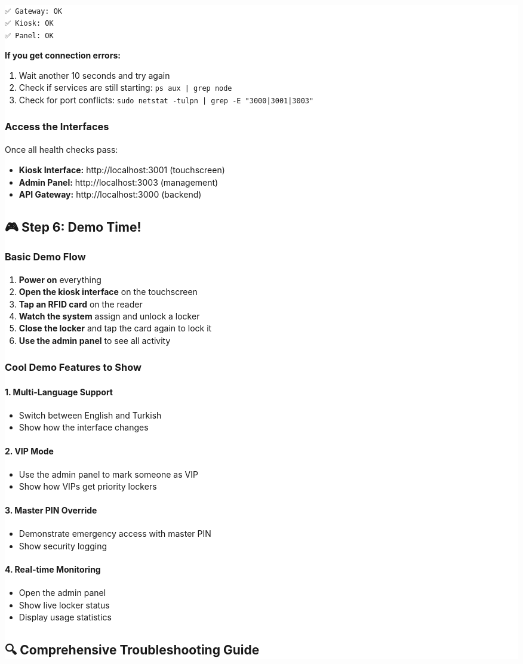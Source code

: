 ```
✅ Gateway: OK
✅ Kiosk: OK
✅ Panel: OK
```

**If you get connection errors:**

1. Wait another 10 seconds and try again
2. Check if services are still starting: `ps aux | grep node`
3. Check for port conflicts: `sudo netstat -tulpn | grep -E "3000|3001|3003"`

### Access the Interfaces

Once all health checks pass:

- **Kiosk Interface:** http://localhost:3001 (touchscreen)
- **Admin Panel:** http://localhost:3003 (management)
- **API Gateway:** http://localhost:3000 (backend)

## 🎮 Step 6: Demo Time!

### Basic Demo Flow

1. **Power on** everything
2. **Open the kiosk interface** on the touchscreen
3. **Tap an RFID card** on the reader
4. **Watch the system** assign and unlock a locker
5. **Close the locker** and tap the card again to lock it
6. **Use the admin panel** to see all activity

### Cool Demo Features to Show

#### 1. Multi-Language Support

- Switch between English and Turkish
- Show how the interface changes

#### 2. VIP Mode

- Use the admin panel to mark someone as VIP
- Show how VIPs get priority lockers

#### 3. Master PIN Override

- Demonstrate emergency access with master PIN
- Show security logging

#### 4. Real-time Monitoring

- Open the admin panel
- Show live locker status
- Display usage statistics

## 🔍 Comprehensive Troubleshooting Guide
